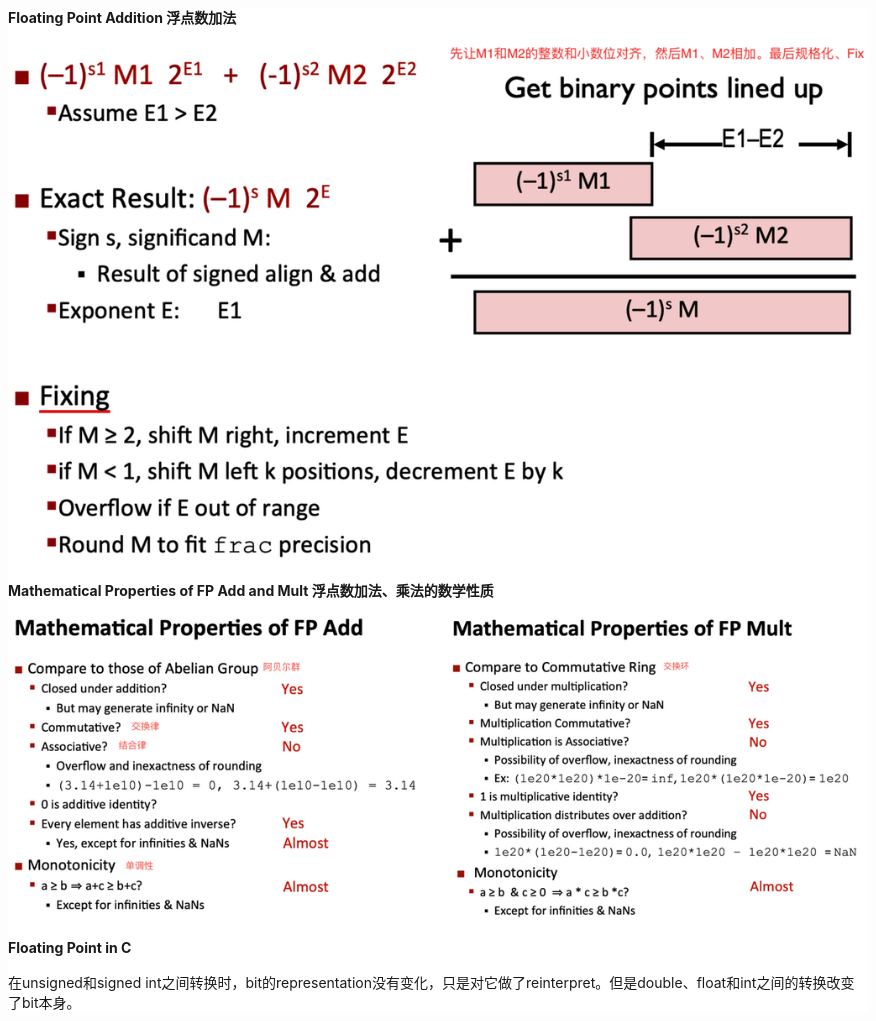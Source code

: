 **Floating Point Addition 浮点数加法**

![img](./assets/v2-24b65c20d41efdf334be47c7ebc9c444_1440w.png)

**Mathematical Properties of FP Add and Mult 浮点数加法、乘法的数学性质**

![img](./assets/v2-dd1b3a19b01890f0e36ea6123521cb6c_1440w.png)

**Floating Point in C** 

在unsigned和signed int之间转换时，bit的representation没有变化，只是对它做了reinterpret。但是double、float和int之间的转换改变了bit本身。
